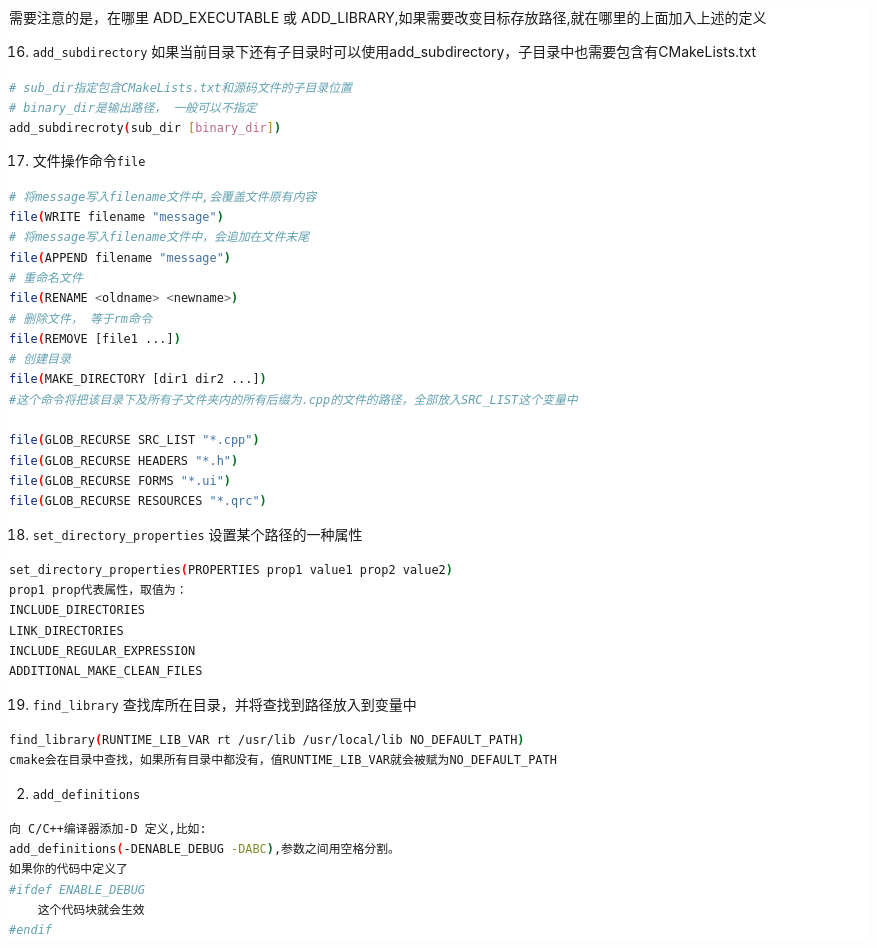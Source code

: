 需要注意的是，在哪里 ADD_EXECUTABLE 或 ADD_LIBRARY,如果需要改变目标存放路径,就在哪里的上面加入上述的定义

16. `add_subdirectory`
    如果当前目录下还有子目录时可以使用add_subdirectory，子目录中也需要包含有CMakeLists.txt

```bash
# sub_dir指定包含CMakeLists.txt和源码文件的子目录位置
# binary_dir是输出路径， 一般可以不指定
add_subdirecroty(sub_dir [binary_dir])
```

17.  文件操作命令`file`

```bash
# 将message写入filename文件中,会覆盖文件原有内容
file(WRITE filename "message")
# 将message写入filename文件中，会追加在文件末尾
file(APPEND filename "message")
# 重命名文件
file(RENAME <oldname> <newname>)
# 删除文件， 等于rm命令
file(REMOVE [file1 ...])
# 创建目录
file(MAKE_DIRECTORY [dir1 dir2 ...])
#这个命令将把该目录下及所有子文件夹内的所有后缀为.cpp的文件的路径，全部放入SRC_LIST这个变量中

file(GLOB_RECURSE SRC_LIST "*.cpp")
file(GLOB_RECURSE HEADERS "*.h")
file(GLOB_RECURSE FORMS "*.ui")
file(GLOB_RECURSE RESOURCES "*.qrc")
```

18. `set_directory_properties` 设置某个路径的一种属性

```bash
set_directory_properties(PROPERTIES prop1 value1 prop2 value2)
prop1 prop代表属性，取值为：
INCLUDE_DIRECTORIES
LINK_DIRECTORIES
INCLUDE_REGULAR_EXPRESSION
ADDITIONAL_MAKE_CLEAN_FILES
```

19. `find_library` 查找库所在目录，并将查找到路径放入到变量中

```bash
find_library(RUNTIME_LIB_VAR rt /usr/lib /usr/local/lib NO_DEFAULT_PATH)
cmake会在目录中查找，如果所有目录中都没有，值RUNTIME_LIB_VAR就会被赋为NO_DEFAULT_PATH
```

2. `add_definitions`

```bash
向 C/C++编译器添加-D 定义,比如:
add_definitions(-DENABLE_DEBUG -DABC),参数之间用空格分割。
如果你的代码中定义了
#ifdef ENABLE_DEBUG 
	这个代码块就会生效
#endif
```
